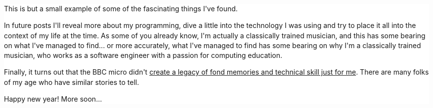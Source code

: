 This is but a small example of some of the fascinating things I've found.

In future posts I'll reveal more about my programming, dive a little
into the technology I was using and try to place it all into the context of
my life at the time. As some of you already know, I'm actually a classically
trained musician, and this has some bearing on what I've managed to find... or
more accurately, what I've managed to find has some bearing on why I'm a
classically trained musician, who works as a software engineer with a passion
for computing education.

Finally, it turns out that the BBC micro didn't
[create a legacy of fond memories and technical skill just for me](https://www.nesta.org.uk/report/the-legacy-of-bbc-micro/).
There are many folks of my age who have similar stories to tell.

Happy new year! More soon...
